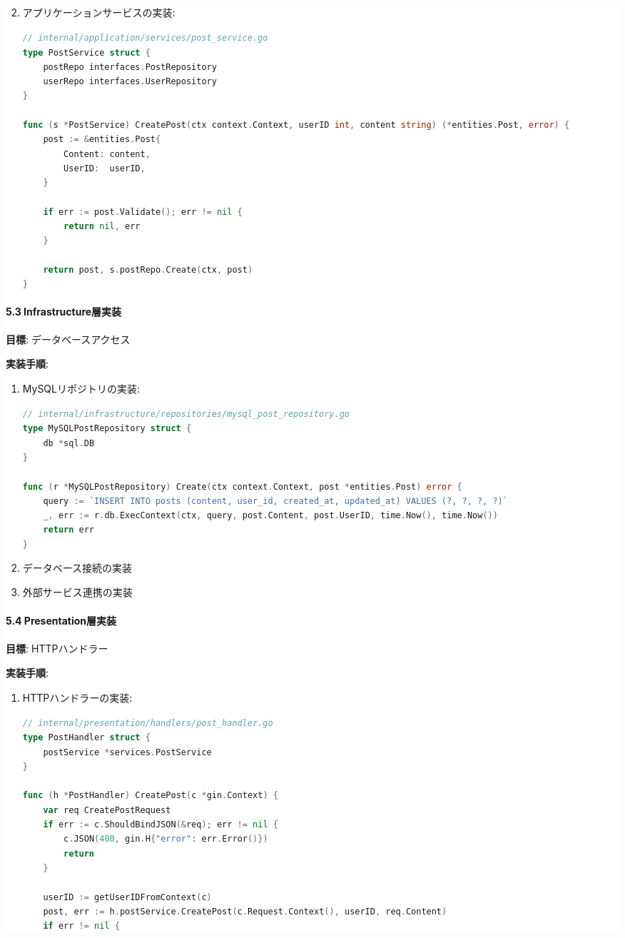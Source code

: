 2. アプリケーションサービスの実装:
   ```go
   // internal/application/services/post_service.go
   type PostService struct {
       postRepo interfaces.PostRepository
       userRepo interfaces.UserRepository
   }
   
   func (s *PostService) CreatePost(ctx context.Context, userID int, content string) (*entities.Post, error) {
       post := &entities.Post{
           Content: content,
           UserID:  userID,
       }
       
       if err := post.Validate(); err != nil {
           return nil, err
       }
       
       return post, s.postRepo.Create(ctx, post)
   }
   ```

#### 5.3 Infrastructure層実装

**目標**: データベースアクセス

**実装手順**:
1. MySQLリポジトリの実装:
   ```go
   // internal/infrastructure/repositories/mysql_post_repository.go
   type MySQLPostRepository struct {
       db *sql.DB
   }
   
   func (r *MySQLPostRepository) Create(ctx context.Context, post *entities.Post) error {
       query := `INSERT INTO posts (content, user_id, created_at, updated_at) VALUES (?, ?, ?, ?)`
       _, err := r.db.ExecContext(ctx, query, post.Content, post.UserID, time.Now(), time.Now())
       return err
   }
   ```

2. データベース接続の実装
3. 外部サービス連携の実装

#### 5.4 Presentation層実装

**目標**: HTTPハンドラー

**実装手順**:
1. HTTPハンドラーの実装:
   ```go
   // internal/presentation/handlers/post_handler.go
   type PostHandler struct {
       postService *services.PostService
   }
   
   func (h *PostHandler) CreatePost(c *gin.Context) {
       var req CreatePostRequest
       if err := c.ShouldBindJSON(&req); err != nil {
           c.JSON(400, gin.H{"error": err.Error()})
           return
       }
       
       userID := getUserIDFromContext(c)
       post, err := h.postService.CreatePost(c.Request.Context(), userID, req.Content)
       if err != nil {
   ```